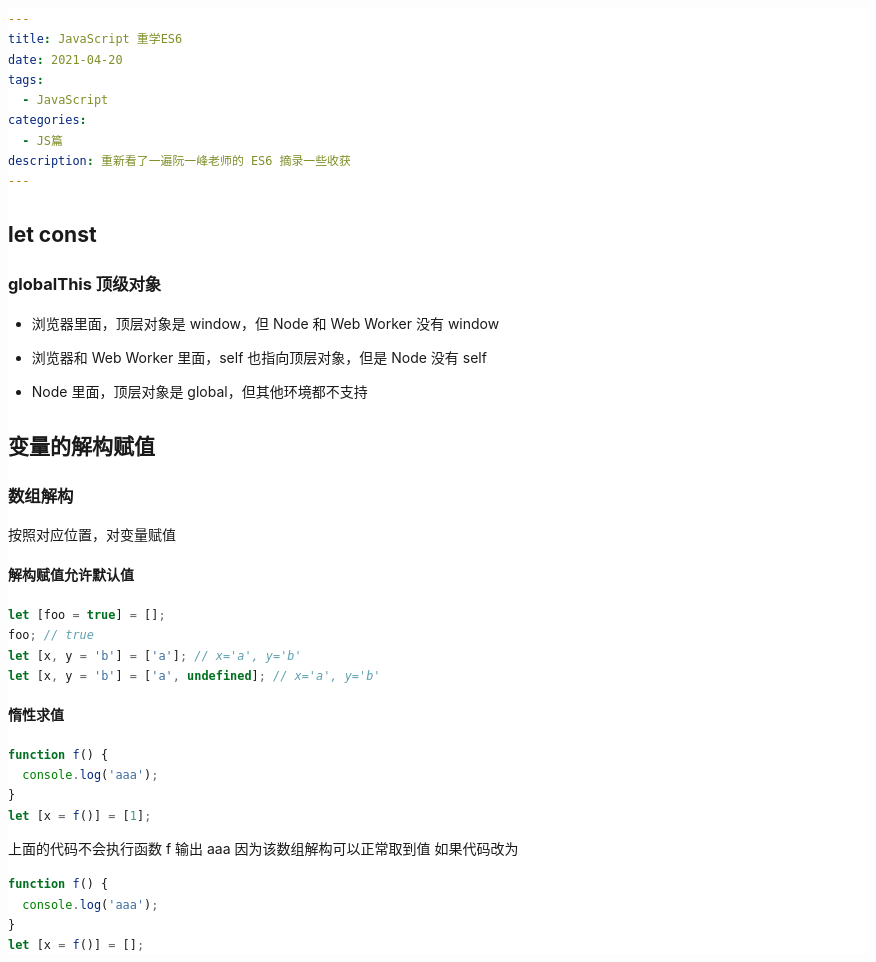 ```yaml
---
title: JavaScript 重学ES6
date: 2021-04-20
tags:
  - JavaScript
categories:
  - JS篇
description: 重新看了一遍阮一峰老师的 ES6 摘录一些收获
---
```


## let const

### globalThis 顶级对象

- 浏览器里面，顶层对象是 window，但 Node 和 Web Worker 没有 window

- 浏览器和 Web Worker 里面，self 也指向顶层对象，但是 Node 没有 self

- Node 里面，顶层对象是 global，但其他环境都不支持

## 变量的解构赋值

### 数组解构

按照对应位置，对变量赋值

#### 解构赋值允许默认值

```js
let [foo = true] = [];
foo; // true
let [x, y = 'b'] = ['a']; // x='a', y='b'
let [x, y = 'b'] = ['a', undefined]; // x='a', y='b'
```

#### 惰性求值

```js
function f() {
  console.log('aaa');
}
let [x = f()] = [1];
```

上面的代码不会执行函数 f 输出 aaa 因为该数组解构可以正常取到值 如果代码改为

```js
function f() {
  console.log('aaa');
}
let [x = f()] = [];
```


  [new Date()]: 'welcome',